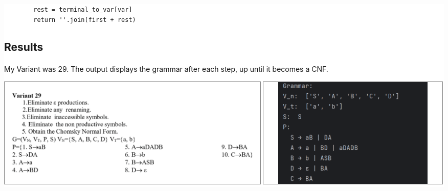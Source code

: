 ``` 
        rest = terminal_to_var[var]
        return ''.join(first + rest)

``` 

## Results
My Variant was 29. The output displays the grammar after each step, up until it becomes a CNF.


<img src="./photos/variant.png" alt="Variant 29" width="500" height="200" style="border: 1px solid grey;">
<img src="./photos/initial.png" alt="Output V29" width="350" height="200" style="border: 1px solid grey;">